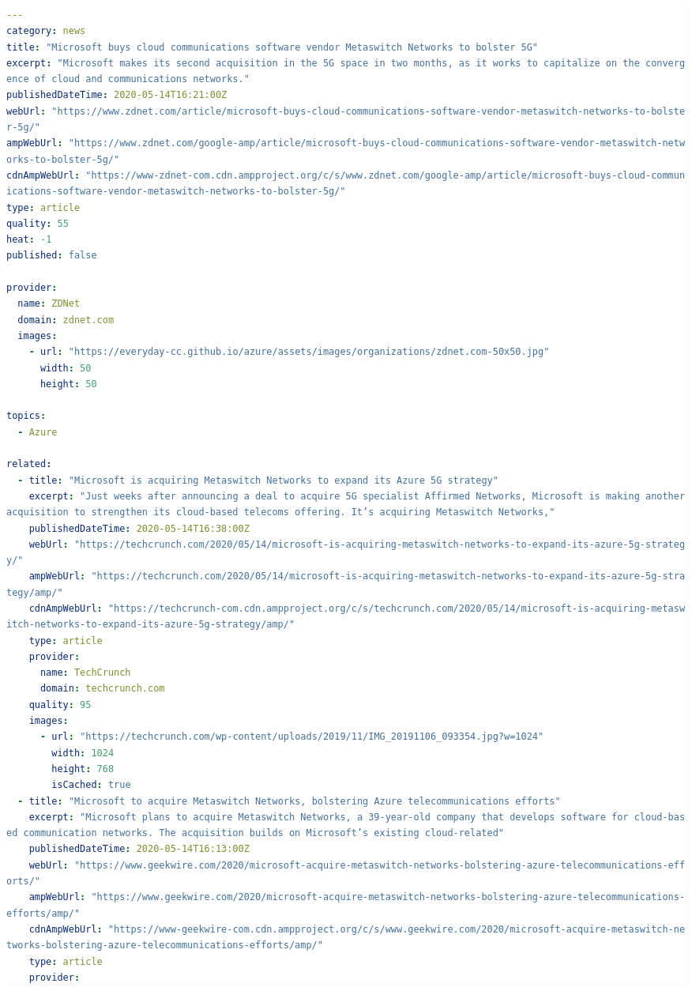 ```yaml
---
category: news
title: "Microsoft buys cloud communications software vendor Metaswitch Networks to bolster 5G"
excerpt: "Microsoft makes its second acquisition in the 5G space in two months, as it works to capitalize on the convergence of cloud and communications networks."
publishedDateTime: 2020-05-14T16:21:00Z
webUrl: "https://www.zdnet.com/article/microsoft-buys-cloud-communications-software-vendor-metaswitch-networks-to-bolster-5g/"
ampWebUrl: "https://www.zdnet.com/google-amp/article/microsoft-buys-cloud-communications-software-vendor-metaswitch-networks-to-bolster-5g/"
cdnAmpWebUrl: "https://www-zdnet-com.cdn.ampproject.org/c/s/www.zdnet.com/google-amp/article/microsoft-buys-cloud-communications-software-vendor-metaswitch-networks-to-bolster-5g/"
type: article
quality: 55
heat: -1
published: false

provider:
  name: ZDNet
  domain: zdnet.com
  images:
    - url: "https://everyday-cc.github.io/azure/assets/images/organizations/zdnet.com-50x50.jpg"
      width: 50
      height: 50

topics:
  - Azure

related:
  - title: "Microsoft is acquiring Metaswitch Networks to expand its Azure 5G strategy"
    excerpt: "Just weeks after announcing a deal to acquire 5G specialist Affirmed Networks, Microsoft is making another acquisition to strengthen its cloud-based telecoms offering. It’s acquiring Metaswitch Networks,"
    publishedDateTime: 2020-05-14T16:38:00Z
    webUrl: "https://techcrunch.com/2020/05/14/microsoft-is-acquiring-metaswitch-networks-to-expand-its-azure-5g-strategy/"
    ampWebUrl: "https://techcrunch.com/2020/05/14/microsoft-is-acquiring-metaswitch-networks-to-expand-its-azure-5g-strategy/amp/"
    cdnAmpWebUrl: "https://techcrunch-com.cdn.ampproject.org/c/s/techcrunch.com/2020/05/14/microsoft-is-acquiring-metaswitch-networks-to-expand-its-azure-5g-strategy/amp/"
    type: article
    provider:
      name: TechCrunch
      domain: techcrunch.com
    quality: 95
    images:
      - url: "https://techcrunch.com/wp-content/uploads/2019/11/IMG_20191106_093354.jpg?w=1024"
        width: 1024
        height: 768
        isCached: true
  - title: "Microsoft to acquire Metaswitch Networks, bolstering Azure telecommunications efforts"
    excerpt: "Microsoft plans to acquire Metaswitch Networks, a 39-year-old company that develops software for cloud-based communication networks. The acquisition builds on Microsoft’s existing cloud-related"
    publishedDateTime: 2020-05-14T16:13:00Z
    webUrl: "https://www.geekwire.com/2020/microsoft-acquire-metaswitch-networks-bolstering-azure-telecommunications-efforts/"
    ampWebUrl: "https://www.geekwire.com/2020/microsoft-acquire-metaswitch-networks-bolstering-azure-telecommunications-efforts/amp/"
    cdnAmpWebUrl: "https://www-geekwire-com.cdn.ampproject.org/c/s/www.geekwire.com/2020/microsoft-acquire-metaswitch-networks-bolstering-azure-telecommunications-efforts/amp/"
    type: article
    provider:
```